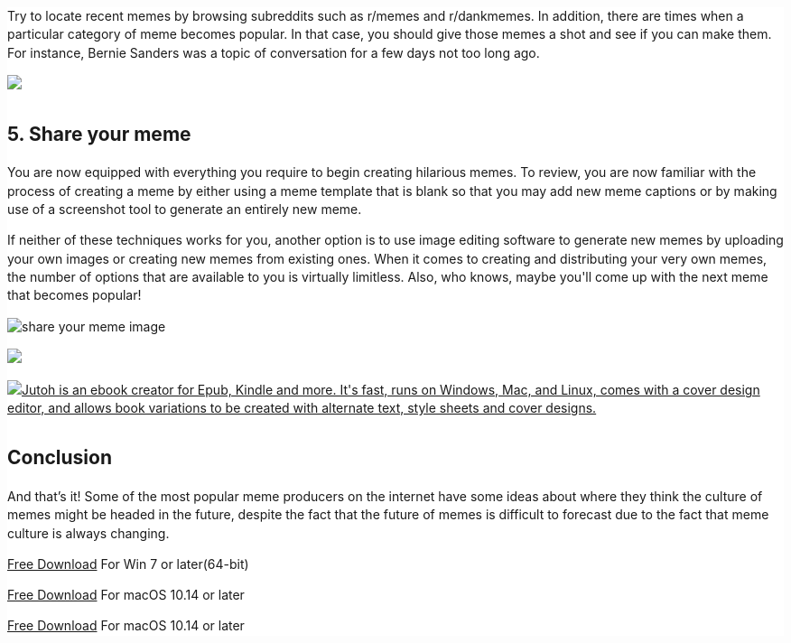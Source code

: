 Try to locate recent memes by browsing subreddits such as r/memes and r/dankmemes. In addition, there are times when a particular category of meme becomes popular. In that case, you should give those memes a shot and see if you can make them. For instance, Bernie Sanders was a topic of conversation for a few days not too long ago.


<a href="https://shop.systoolsgroup.com/affiliate.php?ACCOUNT=SYSTOOBY&AFFILIATE=108875&PATH=https%3A%2F%2Fwww.systoolsgroup.com%3FAFFILIATE%3D108875%26RESOURCE%3DSysTools%2BSQL%2BRecovery"><img src="https://www.systoolsgroup.com/box/sql-recovery.png" border="0"></a>

## 5\. Share your meme

You are now equipped with everything you require to begin creating hilarious memes. To review, you are now familiar with the process of creating a meme by either using a meme template that is blank so that you may add new meme captions or by making use of a screenshot tool to generate an entirely new meme.

If neither of these techniques works for you, another option is to use image editing software to generate new memes by uploading your own images or creating new memes from existing ones. When it comes to creating and distributing your very own memes, the number of options that are available to you is virtually limitless. Also, who knows, maybe you'll come up with the next meme that becomes popular!

![share your meme image](https://images.wondershare.com/filmora/article-images/2022/11/share-your-meme-image.jpg)


<a href="https://secure.2checkout.com/order/checkout.php?PRODS=2201613&QTY=1&AFFILIATE=108875&CART=1"><img src="https://www.macdvdripperpro.com/images/devices-3.png" border="0"></a>


<a href="https://secure.2checkout.com/order/checkout.php?PRODS=4694919&QTY=1&AFFILIATE=108875&CART=1"><img src="https://secure.avangate.com/images/merchant/bccefcc1b1eee9eca3ae4f5c1a281482/products/jutoh-logo-1200x1600.jpg" border="0">Jutoh is an ebook creator for Epub, Kindle and more. It's fast, runs on Windows, Mac, and Linux, comes with a cover design editor, and allows book variations to be created with alternate text, style sheets and cover designs. </a>

## Conclusion

And that’s it! Some of the most popular meme producers on the internet have some ideas about where they think the culture of memes might be headed in the future, despite the fact that the future of memes is difficult to forecast due to the fact that meme culture is always changing.

[Free Download](https://tools.techidaily.com/wondershare/filmora/download/) For Win 7 or later(64-bit)

[Free Download](https://tools.techidaily.com/wondershare/filmora/download/) For macOS 10.14 or later

[Free Download](https://tools.techidaily.com/wondershare/filmora/download/) For macOS 10.14 or later

<ins class="adsbygoogle"
     style="display:block"
     data-ad-format="autorelaxed"
     data-ad-client="ca-pub-7571918770474297"
     data-ad-slot="1223367746"></ins>

<ins class="adsbygoogle"
     style="display:block"
     data-ad-format="autorelaxed"
     data-ad-client="ca-pub-7571918770474297"
     data-ad-slot="1223367746"></ins>
